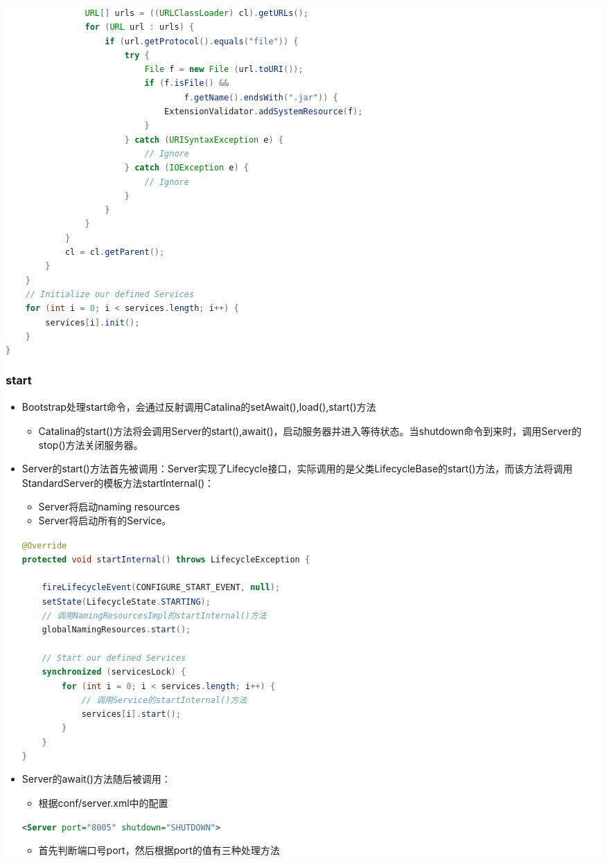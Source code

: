 ```java
                URL[] urls = ((URLClassLoader) cl).getURLs();
                for (URL url : urls) {
                    if (url.getProtocol().equals("file")) {
                        try {
                            File f = new File (url.toURI());
                            if (f.isFile() &&
                                    f.getName().endsWith(".jar")) {
                                ExtensionValidator.addSystemResource(f);
                            }
                        } catch (URISyntaxException e) {
                            // Ignore
                        } catch (IOException e) {
                            // Ignore
                        }
                    }
                }
            }
            cl = cl.getParent();
        }
    }
    // Initialize our defined Services
    for (int i = 0; i < services.length; i++) {
        services[i].init();
    }
}
```

### start
* Bootstrap处理start命令，会通过反射调用Catalina的setAwait(),load(),start()方法
    * Catalina的start()方法将会调用Server的start(),await()，启动服务器并进入等待状态。当shutdown命令到来时，调用Server的stop()方法关闭服务器。

* Server的start()方法首先被调用：Server实现了Lifecycle接口，实际调用的是父类LifecycleBase的start()方法，而该方法将调用StandardServer的模板方法startInternal()：
    * Server将启动naming resources
    * Server将启动所有的Service。
    ```java
    @Override
    protected void startInternal() throws LifecycleException {

        fireLifecycleEvent(CONFIGURE_START_EVENT, null);
        setState(LifecycleState.STARTING);
        // 调用NamingResourcesImpl的startInternal()方法
        globalNamingResources.start();

        // Start our defined Services
        synchronized (servicesLock) {
            for (int i = 0; i < services.length; i++) {
                // 调用Service的startInternal()方法
                services[i].start();
            }
        }
    }
    ```
* Server的await()方法随后被调用：
    * 根据conf/server.xml中的配置
    ```xml
    <Server port="8005" shutdown="SHUTDOWN">
    ```
    * 首先判断端口号port，然后根据port的值有三种处理方法
    